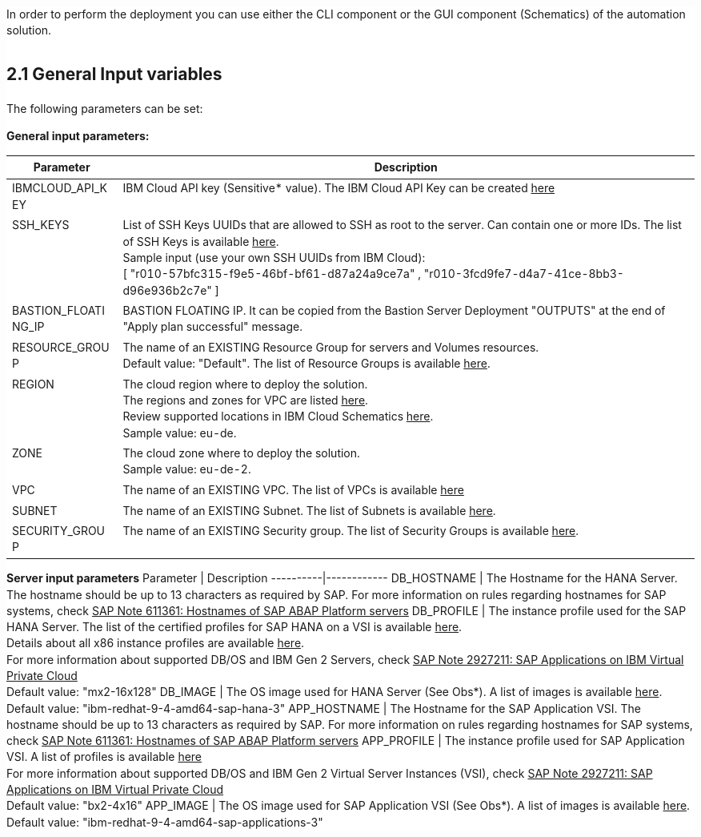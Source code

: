 In order to perform the deployment you can use either the CLI component or the GUI component (Schematics) of the automation solution.

## 2.1 General Input variables
The following parameters can be set:

**General input parameters:**

Parameter | Description
----------|------------
IBMCLOUD_API_KEY | IBM Cloud API key (Sensitive* value). The IBM Cloud API Key can be created [here](https://cloud.ibm.com/iam/apikeys)
SSH_KEYS | List of SSH Keys UUIDs that are allowed to SSH as root to the server. Can contain one or more IDs. The list of SSH Keys is available [here](https://cloud.ibm.com/vpc-ext/compute/sshKeys). <br /> Sample input (use your own SSH UUIDs from IBM Cloud):<br /> [ "r010-57bfc315-f9e5-46bf-bf61-d87a24a9ce7a" , "r010-3fcd9fe7-d4a7-41ce-8bb3-d96e936b2c7e" ]
BASTION_FLOATING_IP | BASTION FLOATING IP. It can be copied from the Bastion Server Deployment "OUTPUTS" at the end of "Apply plan successful" message.
RESOURCE_GROUP | The name of an EXISTING Resource Group for servers and Volumes resources. <br /> Default value: "Default". The list of Resource Groups is available [here](https://cloud.ibm.com/account/resource-groups).
REGION | The cloud region where to deploy the solution. <br /> The regions and zones for VPC are listed [here](https://cloud.ibm.com/docs/containers?topic=containers-regions-and-zones#zones-vpc). <br /> Review supported locations in IBM Cloud Schematics [here](https://cloud.ibm.com/docs/schematics?topic=schematics-locations).<br /> Sample value: eu-de.
ZONE | The cloud zone where to deploy the solution. <br /> Sample value: eu-de-2.
VPC | The name of an EXISTING VPC. The list of VPCs is available [here](https://cloud.ibm.com/vpc-ext/network/vpcs)
SUBNET | The name of an EXISTING Subnet. The list of Subnets is available [here](https://cloud.ibm.com/vpc-ext/network/subnets). 
SECURITY_GROUP | The name of an EXISTING Security group. The list of Security Groups is available [here](https://cloud.ibm.com/vpc-ext/network/securityGroups). 

**Server input parameters**
Parameter | Description
----------|------------
DB_HOSTNAME | The Hostname for the HANA Server. The hostname should be up to 13 characters as required by SAP.  For more information on rules regarding hostnames for SAP systems, check [SAP Note 611361: Hostnames of SAP ABAP Platform servers](https://launchpad.support.sap.com/#/notes/%20611361)
DB_PROFILE | The instance profile used for the SAP HANA Server. The list of the certified profiles for SAP HANA on a VSI is available [here](https://cloud.ibm.com/docs/sap?topic=sap-hana-iaas-offerings-profiles-intel-vs-vpc). <br> Details about all x86 instance profiles are available [here](https://cloud.ibm.com/docs/vpc?topic=vpc-profiles). <br>  For more information about supported DB/OS and IBM Gen 2 Servers, check [SAP Note 2927211: SAP Applications on IBM Virtual Private Cloud](https://launchpad.support.sap.com/#/notes/2927211) <br /> Default value: "mx2-16x128"
DB_IMAGE | The OS image used for HANA Server (See Obs*). A list of images is available [here](https://cloud.ibm.com/docs/vpc?topic=vpc-about-images).<br /> Default value: "ibm-redhat-9-4-amd64-sap-hana-3"
APP_HOSTNAME | The Hostname for the SAP Application VSI. The hostname should be up to 13 characters as required by SAP.  For more information on rules regarding hostnames for SAP systems, check [SAP Note 611361: Hostnames of SAP ABAP Platform servers](https://launchpad.support.sap.com/#/notes/%20611361)
APP_PROFILE |  The instance profile used for SAP Application VSI. A list of profiles is available [here](https://cloud.ibm.com/docs/vpc?topic=vpc-profiles) <br>  For more information about supported DB/OS and IBM Gen 2 Virtual Server Instances (VSI), check [SAP Note 2927211: SAP Applications on IBM Virtual Private Cloud](https://launchpad.support.sap.com/#/notes/2927211) <br /> Default value: "bx2-4x16"
APP_IMAGE | The OS image used for SAP Application VSI (See Obs*). A list of images is available [here](https://cloud.ibm.com/docs/vpc?topic=vpc-about-images).<br /> Default value: "ibm-redhat-9-4-amd64-sap-applications-3"
